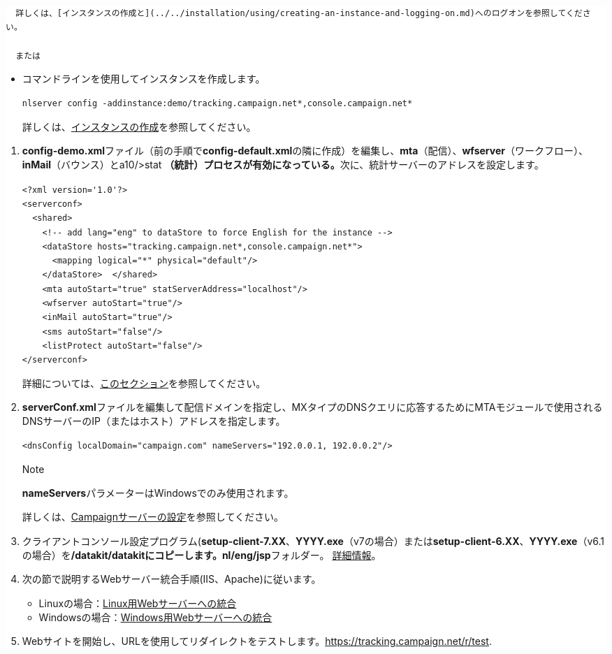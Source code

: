       詳しくは、[インスタンスの作成と](../../installation/using/creating-an-instance-and-logging-on.md)へのログオンを参照してください。

      または

   * コマンドラインを使用してインスタンスを作成します。

      ```
      nlserver config -addinstance:demo/tracking.campaign.net*,console.campaign.net*
      ```

      詳しくは、[インスタンスの作成](../../installation/using/command-lines.md#creating-an-instance)を参照してください。

1. **config-demo.xml**&#x200B;ファイル（前の手順で&#x200B;**config-default.xml**&#x200B;の隣に作成）を編集し、**mta**（配信）、**wfserver**（ワークフロー）、**inMail**（バウンス）とa10/>stat **（統計）プロセスが有効になっている。**&#x200B;次に、統計サーバーのアドレスを設定します。

   ```
   <?xml version='1.0'?>
   <serverconf>  
     <shared>    
       <!-- add lang="eng" to dataStore to force English for the instance -->    
       <dataStore hosts="tracking.campaign.net*,console.campaign.net*">      
         <mapping logical="*" physical="default"/>    
       </dataStore>  </shared>  
       <mta autoStart="true" statServerAddress="localhost"/>
       <wfserver autoStart="true"/>  
       <inMail autoStart="true"/>  
       <sms autoStart="false"/>  
       <listProtect autoStart="false"/>
   </serverconf>
   ```

   詳細については、[このセクション](../../installation/using/configuring-campaign-server.md#enabling-processes)を参照してください。

1. **serverConf.xml**&#x200B;ファイルを編集して配信ドメインを指定し、MXタイプのDNSクエリに応答するためにMTAモジュールで使用されるDNSサーバーのIP（またはホスト）アドレスを指定します。

   ```
   <dnsConfig localDomain="campaign.com" nameServers="192.0.0.1, 192.0.0.2"/>
   ```

   >[!NOTE]
   >
   >**nameServers**&#x200B;パラメーターはWindowsでのみ使用されます。

   詳しくは、[Campaignサーバーの設定](../../installation/using/configuring-campaign-server.md)を参照してください。

1. クライアントコンソール設定プログラム(**setup-client-7.XX**、**YYYY.exe**（v7の場合）または&#x200B;**setup-client-6.XX**、**YYYY.exe**（v6.1の場合）を&#x200B;**/datakit/datakitにコピーします。nl/eng/jsp**&#x200B;フォルダー。 [詳細情報](../../installation/using/client-console-availability-for-windows.md)。

1. 次の節で説明するWebサーバー統合手順(IIS、Apache)に従います。

   * Linuxの場合：[Linux用Webサーバーへの統合](../../installation/using/integration-into-a-web-server-for-linux.md)
   * Windowsの場合：[Windows用Webサーバーへの統合](../../installation/using/integration-into-a-web-server-for-windows.md)

1. Webサイトを開始し、URLを使用してリダイレクトをテストします。https://tracking.campaign.net/r/test.
